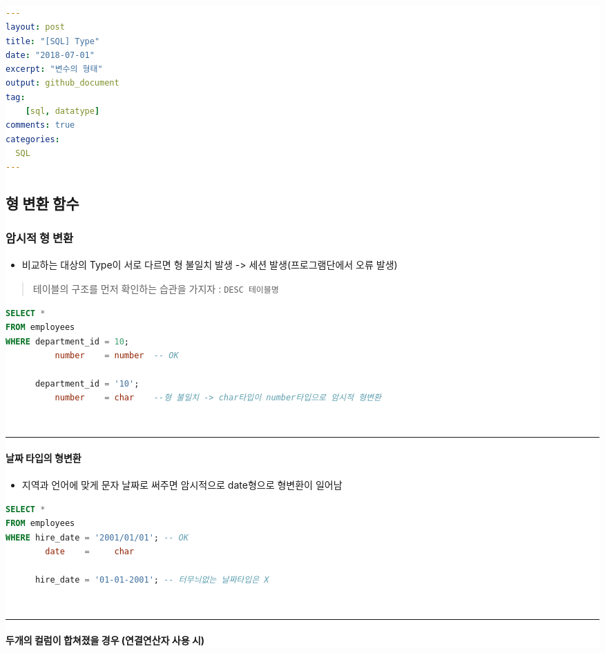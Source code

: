 ```yaml
---
layout: post
title: "[SQL] Type"
date: "2018-07-01"
excerpt: "변수의 형태"
output: github_document
tag:
    [sql, datatype]
comments: true
categories:
  SQL
---
```

 
## 형 변환 함수

### 암시적 형 변환

* 비교하는 대상의 Type이 서로 다르면 형 불일치 발생 -> 세션 발생(프로그램단에서 오류 발생)

> 테이블의 구조를 먼저 확인하는 습관을 가지자 : `DESC 테이블명`


```sql
SELECT *
FROM employees
WHERE department_id = 10;
          number    = number  -- OK
          
      department_id = '10';
          number    = char    --형 불일치 -> char타입이 number타입으로 암시적 형변환
```
<br>

***

#### 날짜 타입의 형변환

* 지역과 언어에 맞게 문자 날짜로 써주면 암시적으로 date형으로 형변환이 일어남

```sql
SELECT *
FROM employees
WHERE hire_date = '2001/01/01'; -- OK
        date    =     char
        
      hire_date = '01-01-2001'; -- 터무늬없는 날짜타입은 X
```        
<br>

***
 
#### 두개의 컬럼이 합쳐졌을 경우 (연결연산자 사용 시) 
